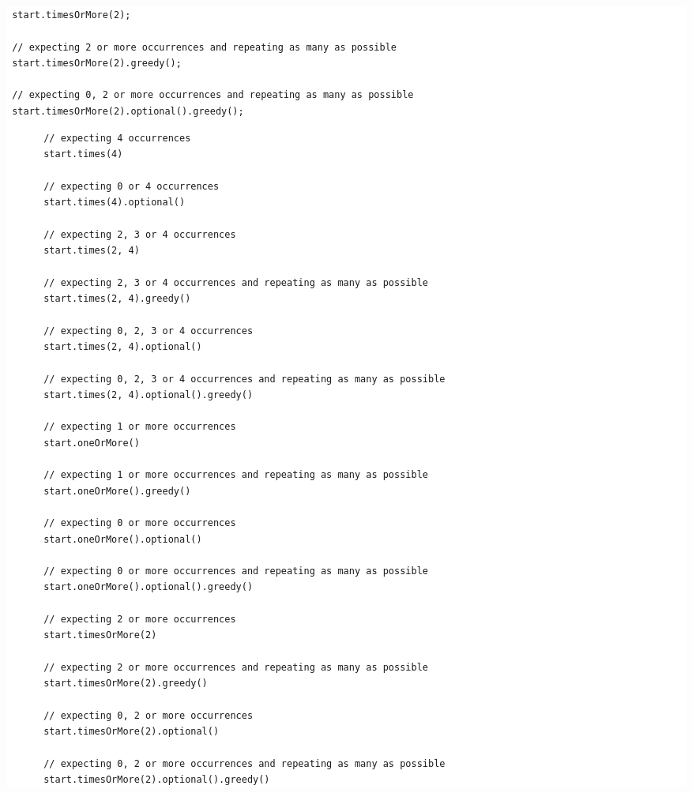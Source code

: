 ```
 start.timesOrMore(2);

 // expecting 2 or more occurrences and repeating as many as possible
 start.timesOrMore(2).greedy();

 // expecting 0, 2 or more occurrences and repeating as many as possible
 start.timesOrMore(2).optional().greedy(); 
```

</figure>

<figure class="highlight">

```
 // expecting 4 occurrences
 start.times(4)

 // expecting 0 or 4 occurrences
 start.times(4).optional()

 // expecting 2, 3 or 4 occurrences
 start.times(2, 4)

 // expecting 2, 3 or 4 occurrences and repeating as many as possible
 start.times(2, 4).greedy()

 // expecting 0, 2, 3 or 4 occurrences
 start.times(2, 4).optional()

 // expecting 0, 2, 3 or 4 occurrences and repeating as many as possible
 start.times(2, 4).optional().greedy()

 // expecting 1 or more occurrences
 start.oneOrMore()

 // expecting 1 or more occurrences and repeating as many as possible
 start.oneOrMore().greedy()

 // expecting 0 or more occurrences
 start.oneOrMore().optional()

 // expecting 0 or more occurrences and repeating as many as possible
 start.oneOrMore().optional().greedy()

 // expecting 2 or more occurrences
 start.timesOrMore(2)

 // expecting 2 or more occurrences and repeating as many as possible
 start.timesOrMore(2).greedy()

 // expecting 0, 2 or more occurrences
 start.timesOrMore(2).optional()

 // expecting 0, 2 or more occurrences and repeating as many as possible
 start.timesOrMore(2).optional().greedy() 
```
